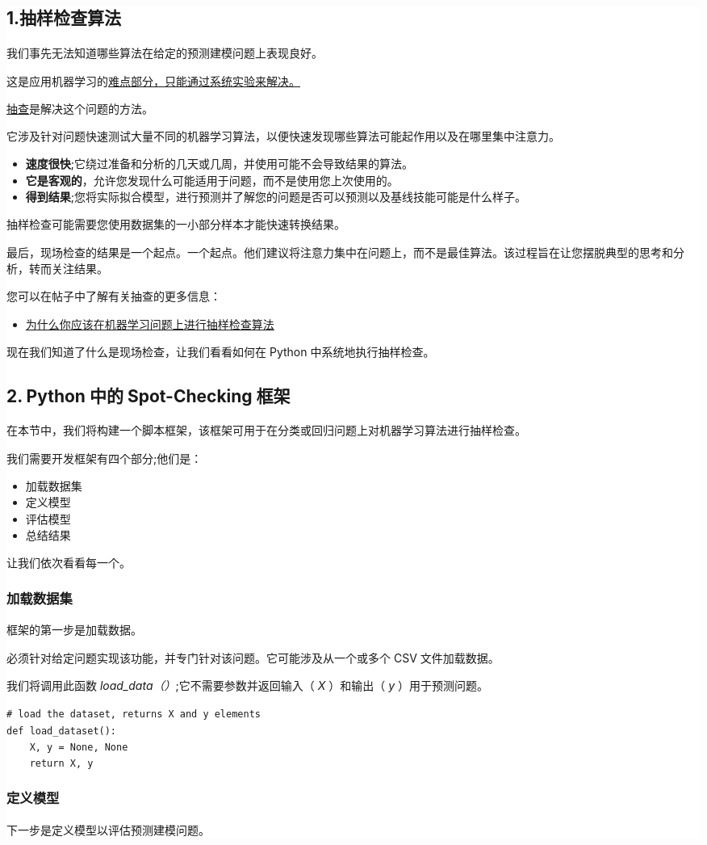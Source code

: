 ## 1.抽样检查算法

我们事先无法知道哪些算法在给定的预测建模问题上表现良好。

这是应用机器学习的[难点部分，只能通过系统实验来解决。](https://machinelearningmastery.com/applied-machine-learning-is-hard/)

[抽查](https://machinelearningmastery.com/why-you-should-be-spot-checking-algorithms-on-your-machine-learning-problems/)是解决这个问题的方法。

它涉及针对问题快速测试大量不同的机器学习算法，以便快速发现哪些算法可能起作用以及在哪里集中注意力。

*   **速度很快**;它绕过准备和分析的几天或几周，并使用可能不会导致结果的算法。
*   **它是客观的**，允许您发现什么可能适用于问题，而不是使用您上次使用的。
*   **得到结果**;您将实际拟合模型，进行预测并了解您的问题是否可以预测以及基线技能可能是什么样子。

抽样检查可能需要您使用数据集的一小部分样本才能快速转换结果。

最后，现场检查的结果是一个起点。一个起点。他们建议将注意力集中在问题上，而不是最佳算法。该过程旨在让您摆脱典型的思考和分析，转而关注结果。

您可以在帖子中了解有关抽查的更多信息：

*   [为什么你应该在机器学习问题上进行抽样检查算法](https://machinelearningmastery.com/why-you-should-be-spot-checking-algorithms-on-your-machine-learning-problems/)

现在我们知道了什么是现场检查，让我们看看如何在 Python 中系统地执行抽样检查。

## 2\. Python 中的 Spot-Checking 框架

在本节中，我们将构建一个脚本框架，该框架可用于在分类或回归问题上对机器学习算法进行抽样检查。

我们需要开发框架有四个部分;他们是：

*   加载数据集
*   定义模型
*   评估模型
*   总结结果

让我们依次看看每一个。

### 加载数据集

框架的第一步是加载数据。

必须针对给定问题实现该功能，并专门针对该问题。它可能涉及从一个或多个 CSV 文件加载数据。

我们将调用此函数 _load_data（）_;它不需要参数并返回输入（ _X_ ）和输出（ _y_ ）用于预测问题。

```
# load the dataset, returns X and y elements
def load_dataset():
	X, y = None, None
	return X, y
```

### 定义模型

下一步是定义模型以评估预测建模问题。
